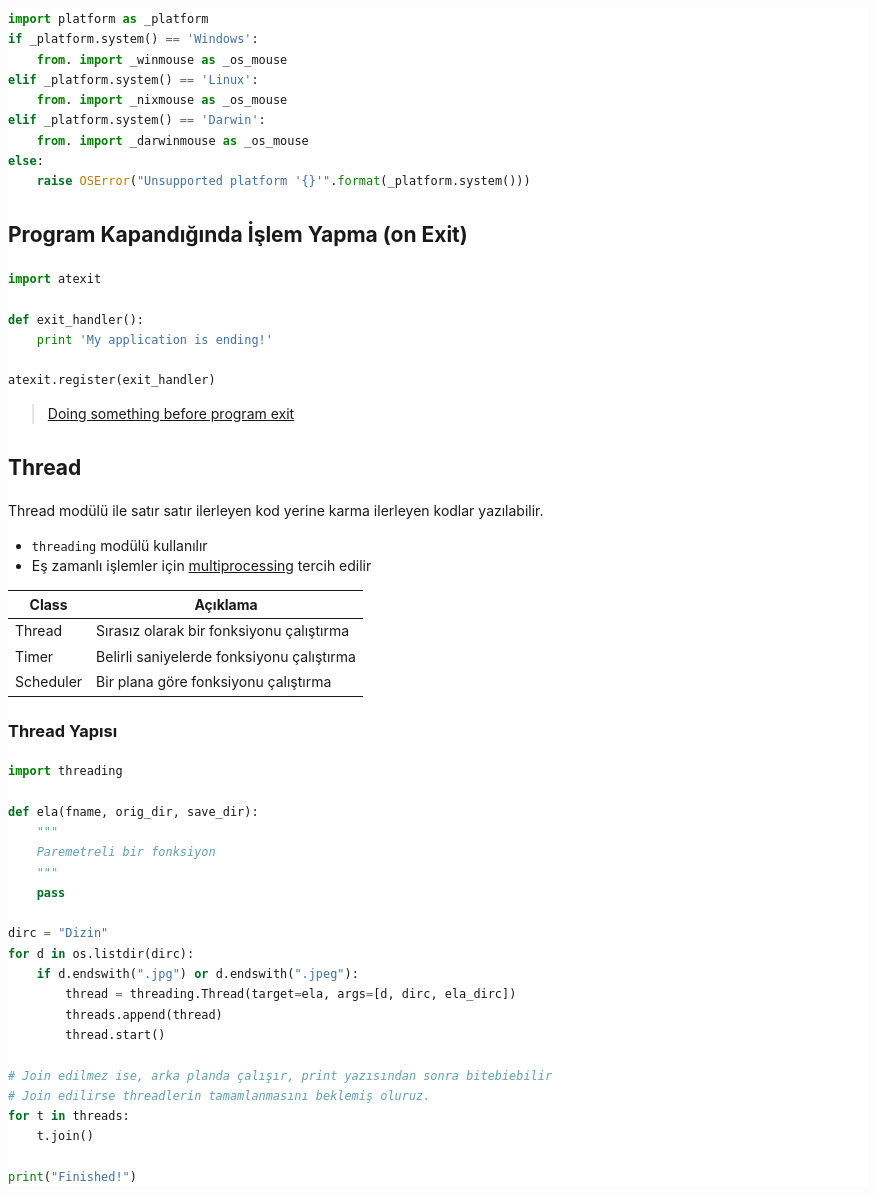 ```python
import platform as _platform
if _platform.system() == 'Windows':
    from. import _winmouse as _os_mouse
elif _platform.system() == 'Linux':
    from. import _nixmouse as _os_mouse
elif _platform.system() == 'Darwin':
    from. import _darwinmouse as _os_mouse
else:
    raise OSError("Unsupported platform '{}'".format(_platform.system()))
```

## Program Kapandığında İşlem Yapma (on Exit)

```python
import atexit

def exit_handler():
    print 'My application is ending!'

atexit.register(exit_handler)
```

> [Doing something before program exit](https://stackoverflow.com/a/3850271/9770490)

## Thread

Thread modülü ile satır satır ilerleyen kod yerine karma ilerleyen kodlar yazılabilir.

- `threading` modülü kullanılır
- Eş zamanlı işlemler için [multiprocessing](#paralel-i%CC%87%C5%9Flemler-multiprocessing) tercih edilir

| Class     | Açıklama                                  |
| --------- | ----------------------------------------- |
| Thread    | Sırasız olarak bir fonksiyonu çalıştırma  |
| Timer     | Belirli saniyelerde fonksiyonu çalıştırma |
| Scheduler | Bir plana göre fonksiyonu çalıştırma      |

### Thread Yapısı

```python
import threading

def ela(fname, orig_dir, save_dir):
    """
    Paremetreli bir fonksiyon
    """
    pass

dirc = "Dizin"
for d in os.listdir(dirc):
    if d.endswith(".jpg") or d.endswith(".jpeg"):
        thread = threading.Thread(target=ela, args=[d, dirc, ela_dirc])
        threads.append(thread)
        thread.start()

# Join edilmez ise, arka planda çalışır, print yazısından sonra bitebiebilir
# Join edilirse threadlerin tamamlanmasını beklemiş oluruz.
for t in threads:
    t.join()

print("Finished!")
```